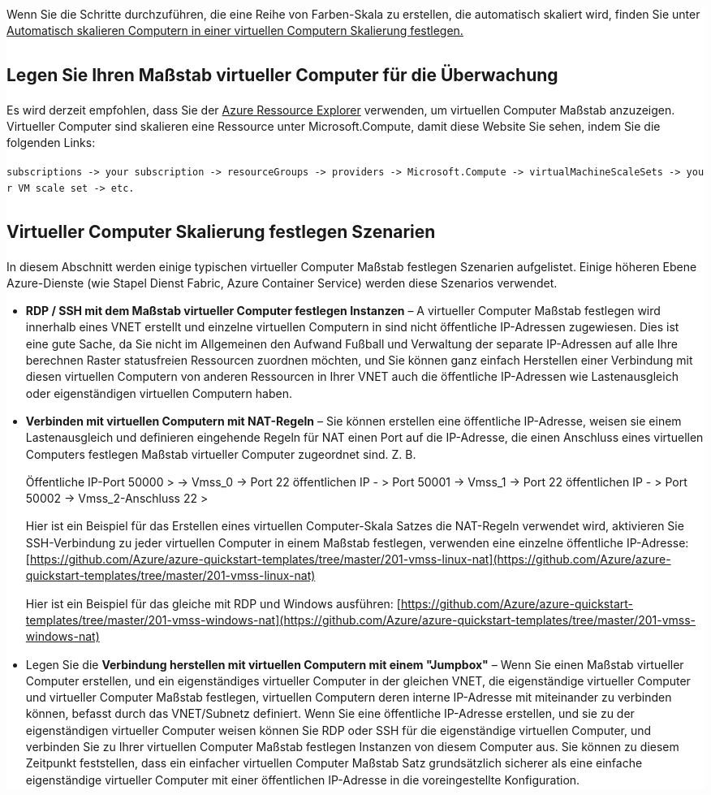 Wenn Sie die Schritte durchzuführen, die eine Reihe von Farben-Skala zu erstellen, die automatisch skaliert wird, finden Sie unter [Automatisch skalieren Computern in einer virtuellen Computern Skalierung festlegen.](../articles/virtual-machines/virtual-machines-windows-vmss-powershell-creating.md)

## <a name="monitoring-your-vm-scale-set"></a>Legen Sie Ihren Maßstab virtueller Computer für die Überwachung

Es wird derzeit empfohlen, dass Sie der [Azure Ressource Explorer](https://resources.azure.com) verwenden, um virtuellen Computer Maßstab anzuzeigen. Virtueller Computer sind skalieren eine Ressource unter Microsoft.Compute, damit diese Website Sie sehen, indem Sie die folgenden Links:

    subscriptions -> your subscription -> resourceGroups -> providers -> Microsoft.Compute -> virtualMachineScaleSets -> your VM scale set -> etc.

## <a name="vm-scale-set-scenarios"></a>Virtueller Computer Skalierung festlegen Szenarien

In diesem Abschnitt werden einige typischen virtueller Computer Maßstab festlegen Szenarien aufgelistet. Einige höheren Ebene Azure-Dienste (wie Stapel Dienst Fabric, Azure Container Service) werden diese Szenarios verwendet.

 - **RDP / SSH mit dem Maßstab virtueller Computer festlegen Instanzen** – A virtueller Computer Maßstab festlegen wird innerhalb eines VNET erstellt und einzelne virtuellen Computern in sind nicht öffentliche IP-Adressen zugewiesen. Dies ist eine gute Sache, da Sie nicht im Allgemeinen den Aufwand Fußball und Verwaltung der separate IP-Adressen auf alle Ihre berechnen Raster statusfreien Ressourcen zuordnen möchten, und Sie können ganz einfach Herstellen einer Verbindung mit diesen virtuellen Computern von anderen Ressourcen in Ihrer VNET auch die öffentliche IP-Adressen wie Lastenausgleich oder eigenständigen virtuellen Computern haben.

 - **Verbinden mit virtuellen Computern mit NAT-Regeln** – Sie können erstellen eine öffentliche IP-Adresse, weisen sie einem Lastenausgleich und definieren eingehende Regeln für NAT einen Port auf die IP-Adresse, die einen Anschluss eines virtuellen Computers festlegen Maßstab virtueller Computer zugeordnet sind. Z. B.

    Öffentliche IP-Port 50000 > -> Vmss\_0 -> Port 22 öffentlichen IP - > Port 50001 -> Vmss\_1 -> Port 22 öffentlichen IP - > Port 50002 -> Vmss\_2-Anschluss 22 >

    Hier ist ein Beispiel für das Erstellen eines virtuellen Computer-Skala Satzes die NAT-Regeln verwendet wird, aktivieren Sie SSH-Verbindung zu jeder virtuellen Computer in einem Maßstab festlegen, verwenden eine einzelne öffentliche IP-Adresse: [https://github.com/Azure/azure-quickstart-templates/tree/master/201-vmss-linux-nat](https://github.com/Azure/azure-quickstart-templates/tree/master/201-vmss-linux-nat)

    Hier ist ein Beispiel für das gleiche mit RDP und Windows ausführen: [https://github.com/Azure/azure-quickstart-templates/tree/master/201-vmss-windows-nat](https://github.com/Azure/azure-quickstart-templates/tree/master/201-vmss-windows-nat)

 - Legen Sie die **Verbindung herstellen mit virtuellen Computern mit einem "Jumpbox"** – Wenn Sie einen Maßstab virtueller Computer erstellen, und ein eigenständiges virtueller Computer in der gleichen VNET, die eigenständige virtueller Computer und virtueller Computer Maßstab festlegen, virtuellen Computern deren interne IP-Adresse mit miteinander zu verbinden können, befasst durch das VNET/Subnetz definiert. Wenn Sie eine öffentliche IP-Adresse erstellen, und sie zu der eigenständigen virtueller Computer weisen können Sie RDP oder SSH für die eigenständige virtuellen Computer, und verbinden Sie zu Ihrer virtuellen Computer Maßstab festlegen Instanzen von diesem Computer aus. Sie können zu diesem Zeitpunkt feststellen, dass ein einfacher virtuellen Computer Maßstab Satz grundsätzlich sicherer als eine einfache eigenständige virtueller Computer mit einer öffentlichen IP-Adresse in die voreingestellte Konfiguration.
